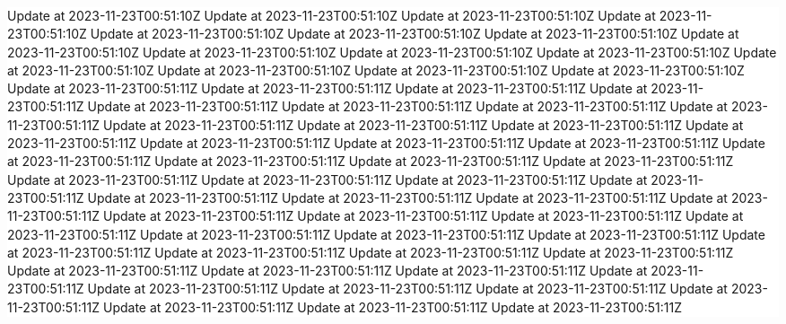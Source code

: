 Update at 2023-11-23T00:51:10Z
Update at 2023-11-23T00:51:10Z
Update at 2023-11-23T00:51:10Z
Update at 2023-11-23T00:51:10Z
Update at 2023-11-23T00:51:10Z
Update at 2023-11-23T00:51:10Z
Update at 2023-11-23T00:51:10Z
Update at 2023-11-23T00:51:10Z
Update at 2023-11-23T00:51:10Z
Update at 2023-11-23T00:51:10Z
Update at 2023-11-23T00:51:10Z
Update at 2023-11-23T00:51:10Z
Update at 2023-11-23T00:51:10Z
Update at 2023-11-23T00:51:10Z
Update at 2023-11-23T00:51:10Z
Update at 2023-11-23T00:51:11Z
Update at 2023-11-23T00:51:11Z
Update at 2023-11-23T00:51:11Z
Update at 2023-11-23T00:51:11Z
Update at 2023-11-23T00:51:11Z
Update at 2023-11-23T00:51:11Z
Update at 2023-11-23T00:51:11Z
Update at 2023-11-23T00:51:11Z
Update at 2023-11-23T00:51:11Z
Update at 2023-11-23T00:51:11Z
Update at 2023-11-23T00:51:11Z
Update at 2023-11-23T00:51:11Z
Update at 2023-11-23T00:51:11Z
Update at 2023-11-23T00:51:11Z
Update at 2023-11-23T00:51:11Z
Update at 2023-11-23T00:51:11Z
Update at 2023-11-23T00:51:11Z
Update at 2023-11-23T00:51:11Z
Update at 2023-11-23T00:51:11Z
Update at 2023-11-23T00:51:11Z
Update at 2023-11-23T00:51:11Z
Update at 2023-11-23T00:51:11Z
Update at 2023-11-23T00:51:11Z
Update at 2023-11-23T00:51:11Z
Update at 2023-11-23T00:51:11Z
Update at 2023-11-23T00:51:11Z
Update at 2023-11-23T00:51:11Z
Update at 2023-11-23T00:51:11Z
Update at 2023-11-23T00:51:11Z
Update at 2023-11-23T00:51:11Z
Update at 2023-11-23T00:51:11Z
Update at 2023-11-23T00:51:11Z
Update at 2023-11-23T00:51:11Z
Update at 2023-11-23T00:51:11Z
Update at 2023-11-23T00:51:11Z
Update at 2023-11-23T00:51:11Z
Update at 2023-11-23T00:51:11Z
Update at 2023-11-23T00:51:11Z
Update at 2023-11-23T00:51:11Z
Update at 2023-11-23T00:51:11Z
Update at 2023-11-23T00:51:11Z
Update at 2023-11-23T00:51:11Z
Update at 2023-11-23T00:51:11Z
Update at 2023-11-23T00:51:11Z
Update at 2023-11-23T00:51:11Z
Update at 2023-11-23T00:51:11Z
Update at 2023-11-23T00:51:11Z
Update at 2023-11-23T00:51:11Z
Update at 2023-11-23T00:51:11Z